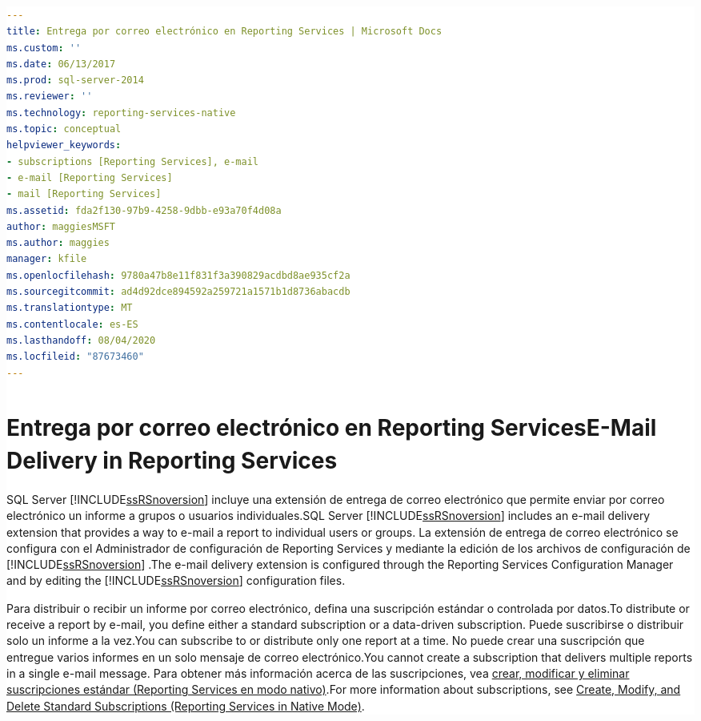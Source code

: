 ```yaml
---
title: Entrega por correo electrónico en Reporting Services | Microsoft Docs
ms.custom: ''
ms.date: 06/13/2017
ms.prod: sql-server-2014
ms.reviewer: ''
ms.technology: reporting-services-native
ms.topic: conceptual
helpviewer_keywords:
- subscriptions [Reporting Services], e-mail
- e-mail [Reporting Services]
- mail [Reporting Services]
ms.assetid: fda2f130-97b9-4258-9dbb-e93a70f4d08a
author: maggiesMSFT
ms.author: maggies
manager: kfile
ms.openlocfilehash: 9780a47b8e11f831f3a390829acdbd8ae935cf2a
ms.sourcegitcommit: ad4d92dce894592a259721a1571b1d8736abacdb
ms.translationtype: MT
ms.contentlocale: es-ES
ms.lasthandoff: 08/04/2020
ms.locfileid: "87673460"
---
```

# <a name="e-mail-delivery-in-reporting-services"></a><span data-ttu-id="6bf93-102">Entrega por correo electrónico en Reporting Services</span><span class="sxs-lookup"><span data-stu-id="6bf93-102">E-Mail Delivery in Reporting Services</span></span>
  <span data-ttu-id="6bf93-103">SQL Server [!INCLUDE[ssRSnoversion](../../includes/ssrsnoversion-md.md)] incluye una extensión de entrega de correo electrónico que permite enviar por correo electrónico un informe a grupos o usuarios individuales.</span><span class="sxs-lookup"><span data-stu-id="6bf93-103">SQL Server [!INCLUDE[ssRSnoversion](../../includes/ssrsnoversion-md.md)] includes an e-mail delivery extension that provides a way to e-mail a report to individual users or groups.</span></span> <span data-ttu-id="6bf93-104">La extensión de entrega de correo electrónico se configura con el Administrador de configuración de Reporting Services y mediante la edición de los archivos de configuración de [!INCLUDE[ssRSnoversion](../../includes/ssrsnoversion-md.md)] .</span><span class="sxs-lookup"><span data-stu-id="6bf93-104">The e-mail delivery extension is configured through the Reporting Services Configuration Manager and by editing the [!INCLUDE[ssRSnoversion](../../includes/ssrsnoversion-md.md)] configuration files.</span></span>  
  
 <span data-ttu-id="6bf93-105">Para distribuir o recibir un informe por correo electrónico, defina una suscripción estándar o controlada por datos.</span><span class="sxs-lookup"><span data-stu-id="6bf93-105">To distribute or receive a report by e-mail, you define either a standard subscription or a data-driven subscription.</span></span> <span data-ttu-id="6bf93-106">Puede suscribirse o distribuir solo un informe a la vez.</span><span class="sxs-lookup"><span data-stu-id="6bf93-106">You can subscribe to or distribute only one report at a time.</span></span> <span data-ttu-id="6bf93-107">No puede crear una suscripción que entregue varios informes en un solo mensaje de correo electrónico.</span><span class="sxs-lookup"><span data-stu-id="6bf93-107">You cannot create a subscription that delivers multiple reports in a single e-mail message.</span></span> <span data-ttu-id="6bf93-108">Para obtener más información acerca de las suscripciones, vea [crear, modificar y eliminar suscripciones estándar &#40;Reporting Services en modo nativo&#41;](create-and-manage-subscriptions-for-native-mode-report-servers.md).</span><span class="sxs-lookup"><span data-stu-id="6bf93-108">For more information about subscriptions, see [Create, Modify, and Delete Standard Subscriptions &#40;Reporting Services in Native Mode&#41;](create-and-manage-subscriptions-for-native-mode-report-servers.md).</span></span>  
  